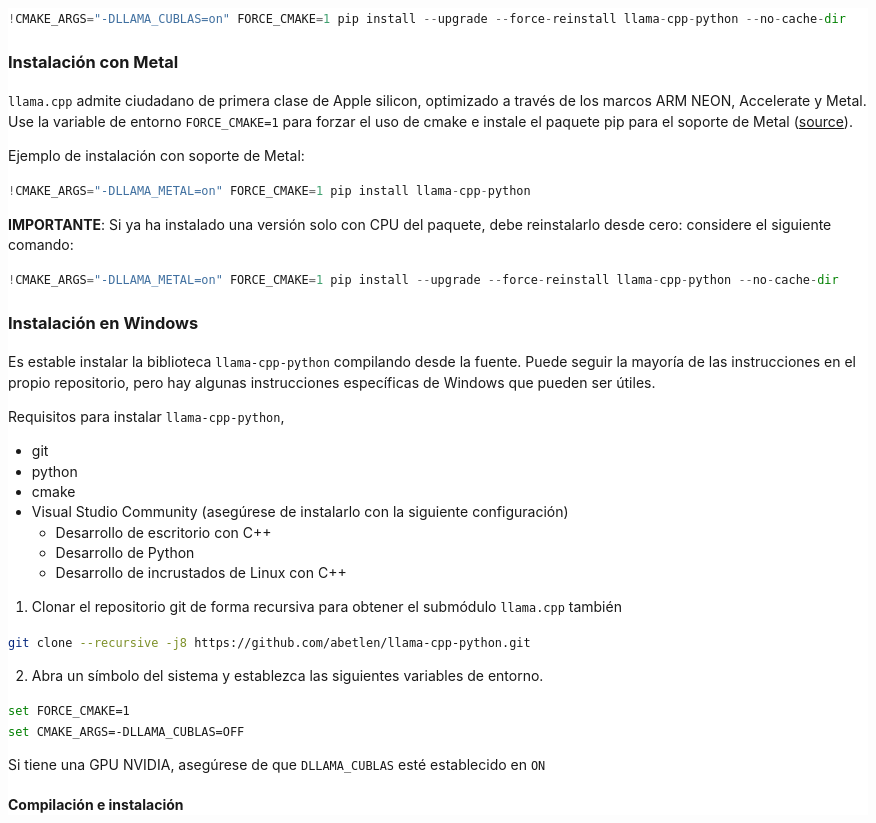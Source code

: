 ```python
!CMAKE_ARGS="-DLLAMA_CUBLAS=on" FORCE_CMAKE=1 pip install --upgrade --force-reinstall llama-cpp-python --no-cache-dir
```

### Instalación con Metal

`llama.cpp` admite ciudadano de primera clase de Apple silicon, optimizado a través de los marcos ARM NEON, Accelerate y Metal. Use la variable de entorno `FORCE_CMAKE=1` para forzar el uso de cmake e instale el paquete pip para el soporte de Metal ([source](https://github.com/abetlen/llama-cpp-python/blob/main/docs/install/macos.md)).

Ejemplo de instalación con soporte de Metal:

```python
!CMAKE_ARGS="-DLLAMA_METAL=on" FORCE_CMAKE=1 pip install llama-cpp-python
```

**IMPORTANTE**: Si ya ha instalado una versión solo con CPU del paquete, debe reinstalarlo desde cero: considere el siguiente comando:

```python
!CMAKE_ARGS="-DLLAMA_METAL=on" FORCE_CMAKE=1 pip install --upgrade --force-reinstall llama-cpp-python --no-cache-dir
```

### Instalación en Windows

Es estable instalar la biblioteca `llama-cpp-python` compilando desde la fuente. Puede seguir la mayoría de las instrucciones en el propio repositorio, pero hay algunas instrucciones específicas de Windows que pueden ser útiles.

Requisitos para instalar `llama-cpp-python`,

- git
- python
- cmake
- Visual Studio Community (asegúrese de instalarlo con la siguiente configuración)
    - Desarrollo de escritorio con C++
    - Desarrollo de Python
    - Desarrollo de incrustados de Linux con C++

1. Clonar el repositorio git de forma recursiva para obtener el submódulo `llama.cpp` también

```bash
git clone --recursive -j8 https://github.com/abetlen/llama-cpp-python.git
```

2. Abra un símbolo del sistema y establezca las siguientes variables de entorno.

```bash
set FORCE_CMAKE=1
set CMAKE_ARGS=-DLLAMA_CUBLAS=OFF
```

Si tiene una GPU NVIDIA, asegúrese de que `DLLAMA_CUBLAS` esté establecido en `ON`

#### Compilación e instalación
